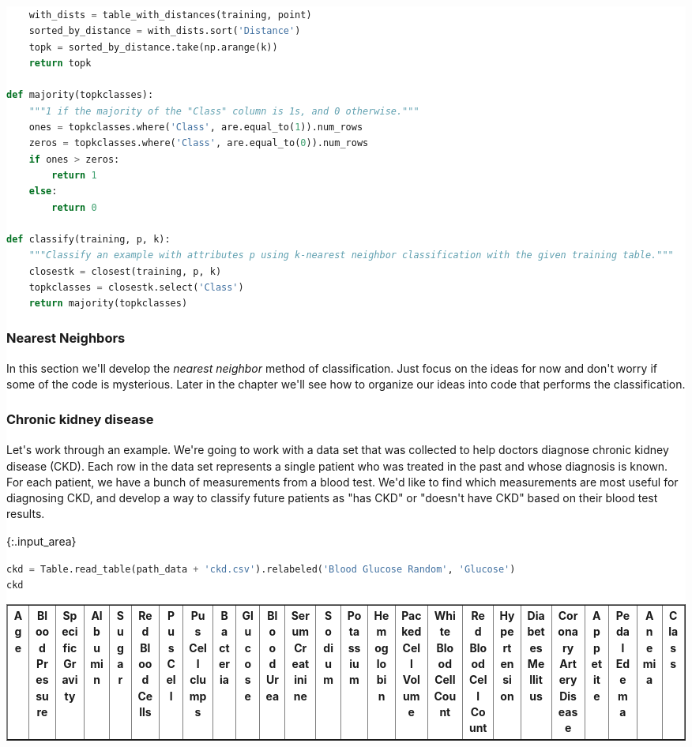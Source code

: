 ```python
    with_dists = table_with_distances(training, point)
    sorted_by_distance = with_dists.sort('Distance')
    topk = sorted_by_distance.take(np.arange(k))
    return topk

def majority(topkclasses):
    """1 if the majority of the "Class" column is 1s, and 0 otherwise."""
    ones = topkclasses.where('Class', are.equal_to(1)).num_rows
    zeros = topkclasses.where('Class', are.equal_to(0)).num_rows
    if ones > zeros:
        return 1
    else:
        return 0

def classify(training, p, k):
    """Classify an example with attributes p using k-nearest neighbor classification with the given training table."""
    closestk = closest(training, p, k)
    topkclasses = closestk.select('Class')
    return majority(topkclasses)
```


### Nearest Neighbors
In this section we'll develop the *nearest neighbor* method of classification. Just focus on the ideas for now and don't worry if some of the code is mysterious. Later in the chapter we'll see how to organize our ideas into code that performs the classification.

### Chronic kidney disease

Let's work through an example.  We're going to work with a data set that was collected to help doctors diagnose chronic kidney disease (CKD).  Each row in the data set represents a single patient who was treated in the past and whose diagnosis is known.  For each patient, we have a bunch of measurements from a blood test.  We'd like to find which measurements are most useful for diagnosing CKD, and develop a way to classify future patients as "has CKD" or "doesn't have CKD" based on their blood test results.



{:.input_area}
```python
ckd = Table.read_table(path_data + 'ckd.csv').relabeled('Blood Glucose Random', 'Glucose')
ckd
```





<div markdown="0" class="output output_html">
<table border="1" class="dataframe">
    <thead>
        <tr>
            <th>Age</th> <th>Blood Pressure</th> <th>Specific Gravity</th> <th>Albumin</th> <th>Sugar</th> <th>Red Blood Cells</th> <th>Pus Cell</th> <th>Pus Cell clumps</th> <th>Bacteria</th> <th>Glucose</th> <th>Blood Urea</th> <th>Serum Creatinine</th> <th>Sodium</th> <th>Potassium</th> <th>Hemoglobin</th> <th>Packed Cell Volume</th> <th>White Blood Cell Count</th> <th>Red Blood Cell Count</th> <th>Hypertension</th> <th>Diabetes Mellitus</th> <th>Coronary Artery Disease</th> <th>Appetite</th> <th>Pedal Edema</th> <th>Anemia</th> <th>Class</th>
        </tr>
    </thead>
    <tbody>
        <tr>